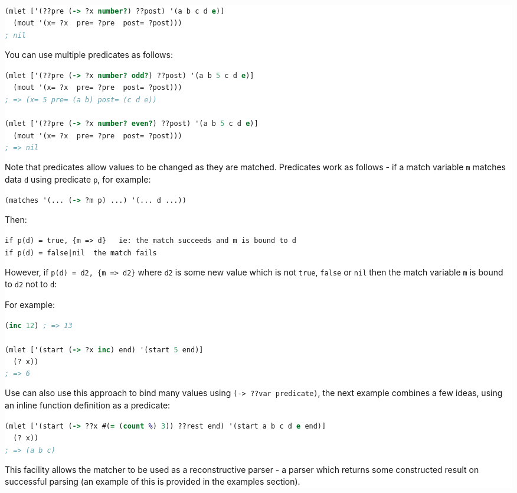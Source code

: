 ```clojure
(mlet ['(??pre (-> ?x number?) ??post) '(a b c d e)]
  (mout '(x= ?x  pre= ?pre  post= ?post)))
; nil
```

You can use multiple predicates as follows:

```clojure
(mlet ['(??pre (-> ?x number? odd?) ??post) '(a b 5 c d e)]
  (mout '(x= ?x  pre= ?pre  post= ?post)))
; => (x= 5 pre= (a b) post= (c d e))

(mlet ['(??pre (-> ?x number? even?) ??post) '(a b 5 c d e)]
  (mout '(x= ?x  pre= ?pre  post= ?post)))
; => nil
```

Note that predicates allow values to be changed as they are matched. Predicates work as follows - if a match variable 
`m` matches data `d` using predicate `p`, for example:

```clojure
(matches '(... (-> ?m p) ...) '(... d ...))
```

Then:

```
if p(d) = true, {m => d}   ie: the match succeeds and m is bound to d
if p(d) = false|nil  the match fails
```

However, if `p(d) = d2, {m => d2}` where `d2` is some new value which is not `true`, `false` or `nil` then the match 
variable `m` is bound to `d2` not to `d`:

For example:

```clojure
(inc 12) ; => 13

(mlet ['(start (-> ?x inc) end) '(start 5 end)]
  (? x))
; => 6
```

Use can also use this approach to bind many values using `(-> ??var predicate)`, the next example combines a few ideas, 
using an inline function definition as a predicate:

```clojure
(mlet ['(start (-> ??x #(= (count %) 3)) ??rest end) '(start a b c d e end)]
  (? x))
; => (a b c)
```

This facility allows the matcher to be used as a reconstructive parser - a parser which returns some constructed result 
on successful parsing (an example of this is provided in the examples section).
